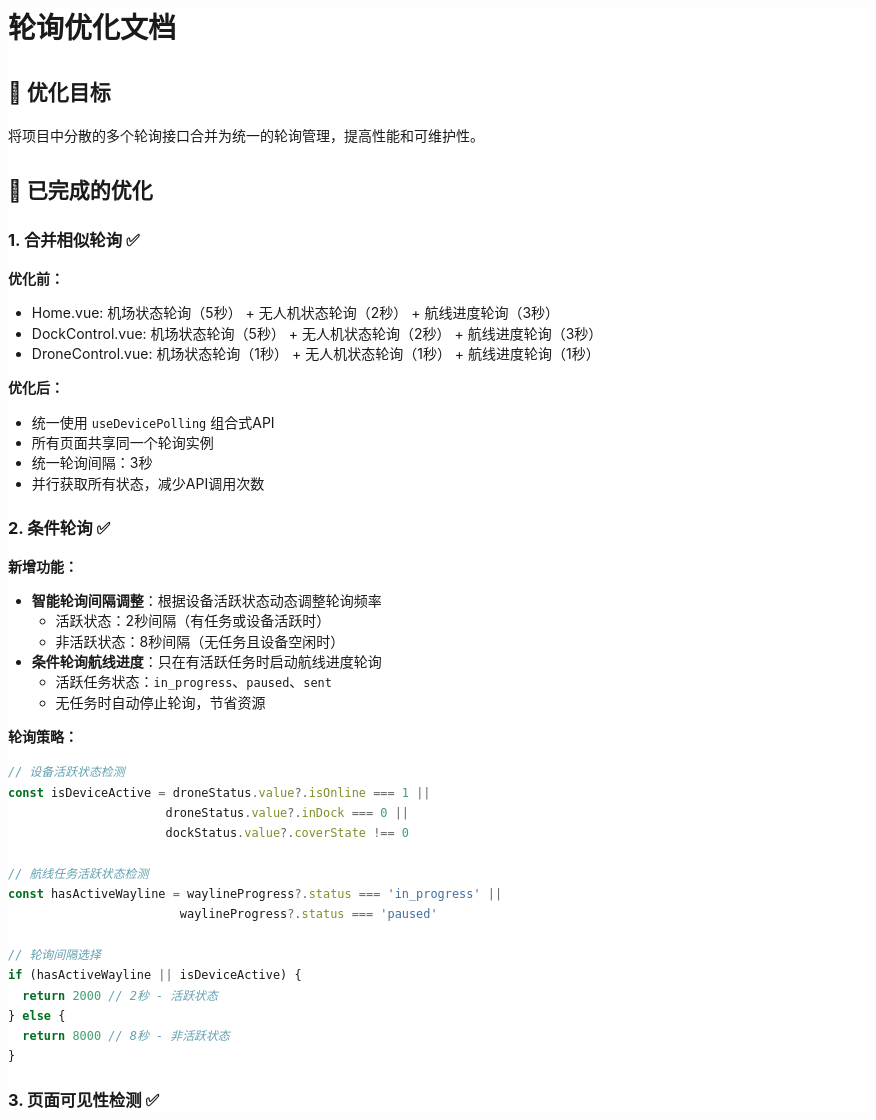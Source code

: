 # 轮询优化文档

## 🎯 优化目标

将项目中分散的多个轮询接口合并为统一的轮询管理，提高性能和可维护性。

## 🚀 已完成的优化

### 1. 合并相似轮询 ✅

**优化前：**
- Home.vue: 机场状态轮询（5秒） + 无人机状态轮询（2秒） + 航线进度轮询（3秒）
- DockControl.vue: 机场状态轮询（5秒） + 无人机状态轮询（2秒） + 航线进度轮询（3秒）
- DroneControl.vue: 机场状态轮询（1秒） + 无人机状态轮询（1秒） + 航线进度轮询（1秒）

**优化后：**
- 统一使用 `useDevicePolling` 组合式API
- 所有页面共享同一个轮询实例
- 统一轮询间隔：3秒
- 并行获取所有状态，减少API调用次数

### 2. 条件轮询 ✅

**新增功能：**
- **智能轮询间隔调整**：根据设备活跃状态动态调整轮询频率
  - 活跃状态：2秒间隔（有任务或设备活跃时）
  - 非活跃状态：8秒间隔（无任务且设备空闲时）
- **条件轮询航线进度**：只在有活跃任务时启动航线进度轮询
  - 活跃任务状态：`in_progress`、`paused`、`sent`
  - 无任务时自动停止轮询，节省资源

**轮询策略：**
```typescript
// 设备活跃状态检测
const isDeviceActive = droneStatus.value?.isOnline === 1 || 
                      droneStatus.value?.inDock === 0 ||
                      dockStatus.value?.coverState !== 0

// 航线任务活跃状态检测
const hasActiveWayline = waylineProgress?.status === 'in_progress' || 
                        waylineProgress?.status === 'paused'

// 轮询间隔选择
if (hasActiveWayline || isDeviceActive) {
  return 2000 // 2秒 - 活跃状态
} else {
  return 8000 // 8秒 - 非活跃状态
}
```

### 3. 页面可见性检测 ✅

